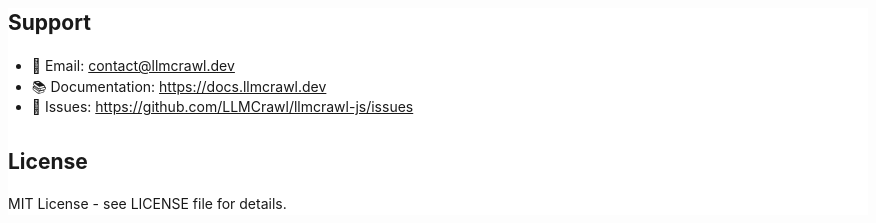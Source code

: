 ## Support

- 📧 Email: contact@llmcrawl.dev
- 📚 Documentation: https://docs.llmcrawl.dev
- 🐛 Issues: https://github.com/LLMCrawl/llmcrawl-js/issues

## License

MIT License - see LICENSE file for details.
